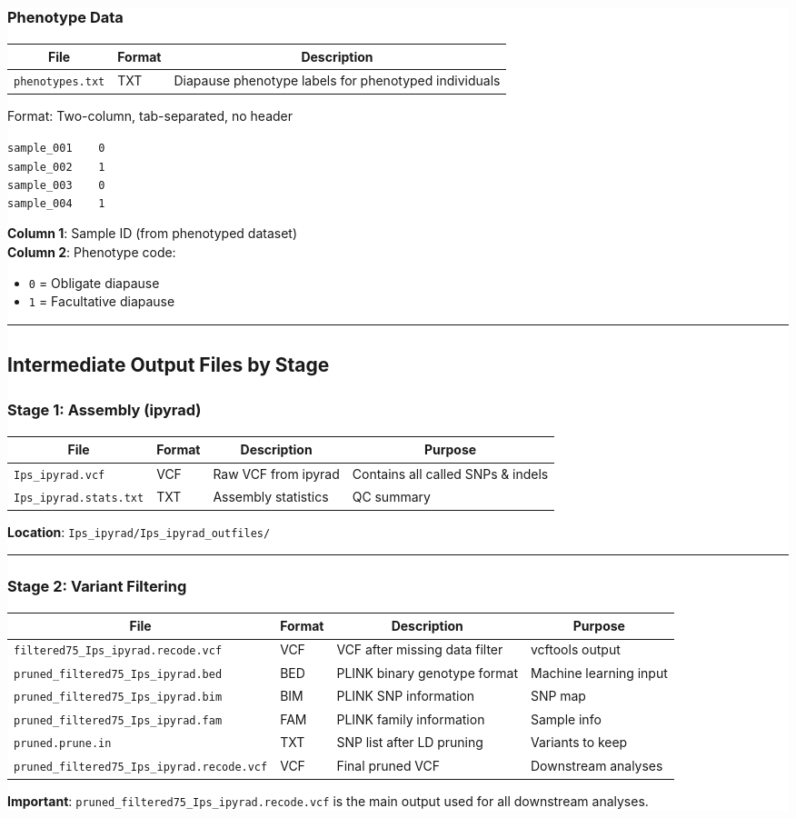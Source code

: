 ### Phenotype Data

| File | Format | Description |
|------|--------|-------------|
| `phenotypes.txt` | TXT | Diapause phenotype labels for phenotyped individuals |

Format: Two-column, tab-separated, no header

```
sample_001    0
sample_002    1
sample_003    0
sample_004    1
```

**Column 1**: Sample ID (from phenotyped dataset)  
**Column 2**: Phenotype code:
- `0` = Obligate diapause
- `1` = Facultative diapause

---

## Intermediate Output Files by Stage

### Stage 1: Assembly (ipyrad)

| File | Format | Description | Purpose |
|------|--------|-------------|---------|
| `Ips_ipyrad.vcf` | VCF | Raw VCF from ipyrad | Contains all called SNPs & indels |
| `Ips_ipyrad.stats.txt` | TXT | Assembly statistics | QC summary |

**Location**: `Ips_ipyrad/Ips_ipyrad_outfiles/`

---

### Stage 2: Variant Filtering

| File | Format | Description | Purpose |
|------|--------|-------------|---------|
| `filtered75_Ips_ipyrad.recode.vcf` | VCF | VCF after missing data filter | vcftools output |
| `pruned_filtered75_Ips_ipyrad.bed` | BED | PLINK binary genotype format | Machine learning input |
| `pruned_filtered75_Ips_ipyrad.bim` | BIM | PLINK SNP information | SNP map |
| `pruned_filtered75_Ips_ipyrad.fam` | FAM | PLINK family information | Sample info |
| `pruned.prune.in` | TXT | SNP list after LD pruning | Variants to keep |
| `pruned_filtered75_Ips_ipyrad.recode.vcf` | VCF | Final pruned VCF | Downstream analyses |

**Important**: `pruned_filtered75_Ips_ipyrad.recode.vcf` is the main output used for all downstream analyses.
